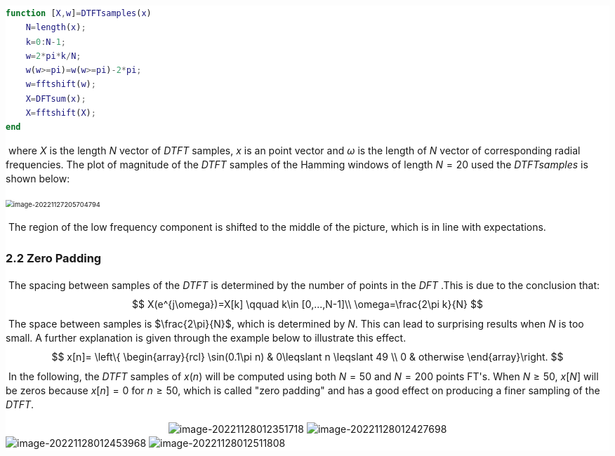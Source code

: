 ```matlab
function [X,w]=DTFTsamples(x)
    N=length(x);
    k=0:N-1;
    w=2*pi*k/N;
    w(w>=pi)=w(w>=pi)-2*pi;
    w=fftshift(w);
    X=DFTsum(x);
    X=fftshift(X);
end
```

​	where $X$ is the length $N$ vector of $DTFT$ samples, $x$ is an point vector and $\omega$ is the length of $N$ vector of corresponding radial frequencies. The plot of magnitude of the $DTFT$ samples of the Hamming windows of length $N=20$ used the $DTFTsamples$ is shown below: 

<img src="C:\Users\胡晨\AppData\Roaming\Typora\typora-user-images\image-20221127205704794.png" alt="image-20221127205704794" style="zoom:67%;" />

​	The region of the low frequency component is shifted to the middle of the picture, which is in line with expectations.

### 2.2 Zero Padding

​	The spacing between samples of the $DTFT$ is determined by the number of points in the $DFT$ .This is due to the conclusion that:
$$
X(e^{j\omega})=X[k] \qquad k\in [0,...,N-1]\\
\omega=\frac{2\pi k}{N}
$$
​	The space between samples is $\frac{2\pi}{N}$, which is determined by $N$. This can lead to surprising results when $N$ is too small. A further explanation is given through the example below to illustrate this effect.
$$
x[n]=   \left\{ \begin{array}{rcl}
\sin(0.1\pi n) & 0\leqslant n \leqslant 49 \\
0 & otherwise
\end{array}\right.
$$
​	In the following, the $DTFT$ samples of $x(n)$ will be computed using both $N=50$ and $N=200$ points FT's. When $N\geqslant 50$, $x[N]$ will be zeros because $x[n] = 0$ for $n\geqslant50$, which is called "zero padding" and has a good effect on producing a finer sampling of the $DTFT$.

<center class="half">    
    <img src="C:\Users\胡晨\AppData\Roaming\Typora\typora-user-images\image-20221128012351718.png" alt="image-20221128012351718" style="zoom:100%;" width="300"/>    
    <img src="C:\Users\胡晨\AppData\Roaming\Typora\typora-user-images\image-20221128012427698.png" alt="image-20221128012427698" style="zoom:100%;" width="300"/> 
</center

<center class="half">    
    <img src="C:\Users\胡晨\AppData\Roaming\Typora\typora-user-images\image-20221128012453968.png" alt="image-20221128012453968" style="zoom:100%;" width="300"/>    
    <img src="C:\Users\胡晨\AppData\Roaming\Typora\typora-user-images\image-20221128012511808.png" alt="image-20221128012511808" style="zoom:100%;" width="300"/> 
</center

